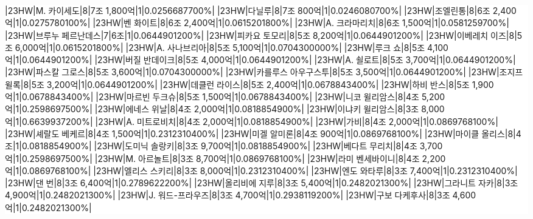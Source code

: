 |23HW|M. 카이세도|8|7조 1,800억|1|0.0256687700%|
|23HW|다닐루|8|7조 800억|1|0.0246080700%|
|23HW|조엘린통|8|6조 2,400억|1|0.0275780100%|
|23HW|벤 화이트|8|6조 2,400억|1|0.0615201800%|
|23HW|A. 크라마리치|8|6조 1,500억|1|0.0581259700%|
|23HW|브루누 페르난데스|7|6조|1|0.0644901200%|
|23HW|피카요 토모리|8|5조 8,200억|1|0.0644901200%|
|23HW|이베레치 이즈|8|5조 6,000억|1|0.0615201800%|
|23HW|A. 사나브리아|8|5조 5,100억|1|0.0704300000%|
|23HW|루크 쇼|8|5조 4,100억|1|0.0644901200%|
|23HW|버질 반데이크|8|5조 4,000억|1|0.0644901200%|
|23HW|A. 쇨로트|8|5조 3,700억|1|0.0644901200%|
|23HW|파스칼 그로스|8|5조 3,600억|1|0.0704300000%|
|23HW|카를루스 아우구스투|8|5조 3,500억|1|0.0644901200%|
|23HW|조지프 윌록|8|5조 3,200억|1|0.0644901200%|
|23HW|데클런 라이스|8|5조 2,400억|1|0.0678843400%|
|23HW|하비 반스|8|5조 1,900억|1|0.0678843400%|
|23HW|마르빈 두크슈|8|5조 1,500억|1|0.0678843400%|
|23HW|니코 윌리암스|8|4조 5,200억|1|0.2598697500%|
|23HW|에네스 위날|8|4조 2,000억|1|0.0818854900%|
|23HW|이냐키 윌리암스|8|3조 8,000억|1|0.6639937200%|
|23HW|A. 미트로비치|8|4조 2,000억|1|0.0818854900%|
|23HW|가비|8|4조 2,000억|1|0.0869768100%|
|23HW|셰랄도 베케르|8|4조 1,500억|1|0.2312310400%|
|23HW|미겔 알미론|8|4조 900억|1|0.0869768100%|
|23HW|마이클 올리스|8|4조|1|0.0818854900%|
|23HW|도미닉 솔랑키|8|3조 9,700억|1|0.0818854900%|
|23HW|베다트 무리치|8|4조 3,700억|1|0.2598697500%|
|23HW|M. 아르놀트|8|3조 8,700억|1|0.0869768100%|
|23HW|라미 벤세바이니|8|4조 2,200억|1|0.0869768100%|
|23HW|엘리스 스키리|8|3조 8,000억|1|0.2312310400%|
|23HW|엔도 와타루|8|3조 7,400억|1|0.2312310400%|
|23HW|댄 번|8|3조 6,400억|1|0.2789622200%|
|23HW|올리비에 지루|8|3조 5,400억|1|0.2482021300%|
|23HW|그라니트 자카|8|3조 4,900억|1|0.2482021300%|
|23HW|J. 워드-프라우즈|8|3조 4,700억|1|0.2938119200%|
|23HW|구보 다케후사|8|3조 4,600억|1|0.2482021300%|